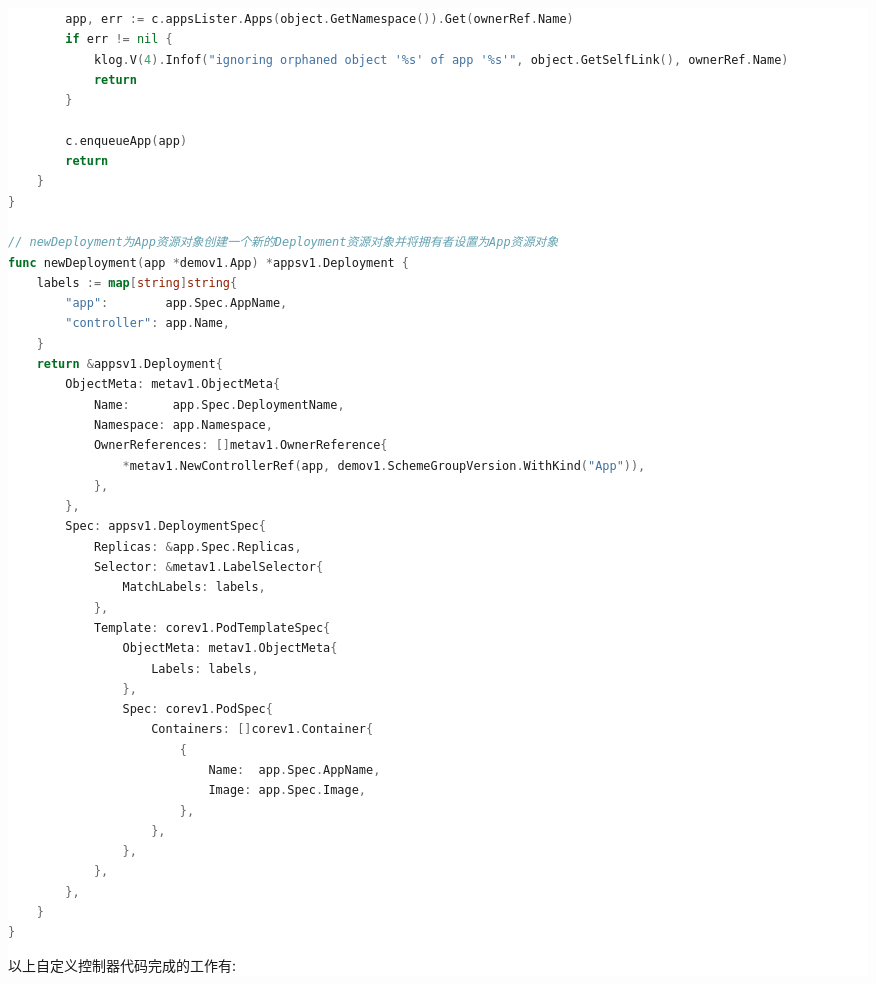 ```go
		app, err := c.appsLister.Apps(object.GetNamespace()).Get(ownerRef.Name)
		if err != nil {
			klog.V(4).Infof("ignoring orphaned object '%s' of app '%s'", object.GetSelfLink(), ownerRef.Name)
			return
		}

		c.enqueueApp(app)
		return
	}
}

// newDeployment为App资源对象创建一个新的Deployment资源对象并将拥有者设置为App资源对象
func newDeployment(app *demov1.App) *appsv1.Deployment {
	labels := map[string]string{
		"app":        app.Spec.AppName,
		"controller": app.Name,
	}
	return &appsv1.Deployment{
		ObjectMeta: metav1.ObjectMeta{
			Name:      app.Spec.DeploymentName,
			Namespace: app.Namespace,
			OwnerReferences: []metav1.OwnerReference{
				*metav1.NewControllerRef(app, demov1.SchemeGroupVersion.WithKind("App")),
			},
		},
		Spec: appsv1.DeploymentSpec{
			Replicas: &app.Spec.Replicas,
			Selector: &metav1.LabelSelector{
				MatchLabels: labels,
			},
			Template: corev1.PodTemplateSpec{
				ObjectMeta: metav1.ObjectMeta{
					Labels: labels,
				},
				Spec: corev1.PodSpec{
					Containers: []corev1.Container{
						{
							Name:  app.Spec.AppName,
							Image: app.Spec.Image,
						},
					},
				},
			},
		},
	}
}
```

以上自定义控制器代码完成的工作有:
